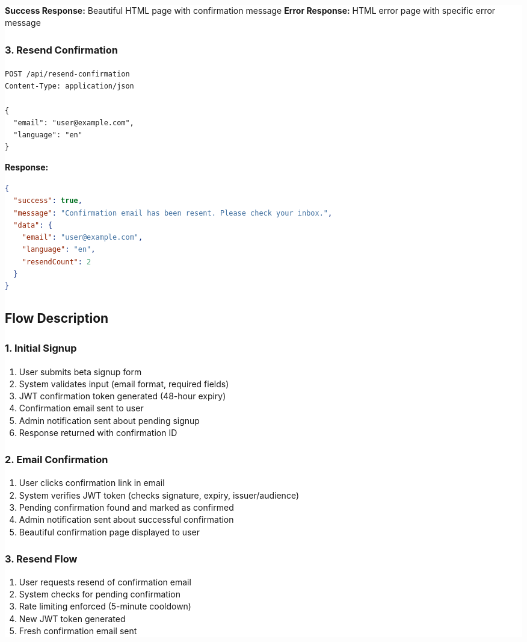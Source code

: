 **Success Response:** Beautiful HTML page with confirmation message
**Error Response:** HTML error page with specific error message

### 3. Resend Confirmation
```http
POST /api/resend-confirmation
Content-Type: application/json

{
  "email": "user@example.com",
  "language": "en"
}
```

**Response:**
```json
{
  "success": true,
  "message": "Confirmation email has been resent. Please check your inbox.",
  "data": {
    "email": "user@example.com",
    "language": "en",
    "resendCount": 2
  }
}
```

## Flow Description

### 1. Initial Signup
1. User submits beta signup form
2. System validates input (email format, required fields)
3. JWT confirmation token generated (48-hour expiry)
4. Confirmation email sent to user
5. Admin notification sent about pending signup
6. Response returned with confirmation ID

### 2. Email Confirmation
1. User clicks confirmation link in email
2. System verifies JWT token (checks signature, expiry, issuer/audience)
3. Pending confirmation found and marked as confirmed
4. Admin notification sent about successful confirmation
5. Beautiful confirmation page displayed to user

### 3. Resend Flow
1. User requests resend of confirmation email
2. System checks for pending confirmation
3. Rate limiting enforced (5-minute cooldown)
4. New JWT token generated
5. Fresh confirmation email sent
